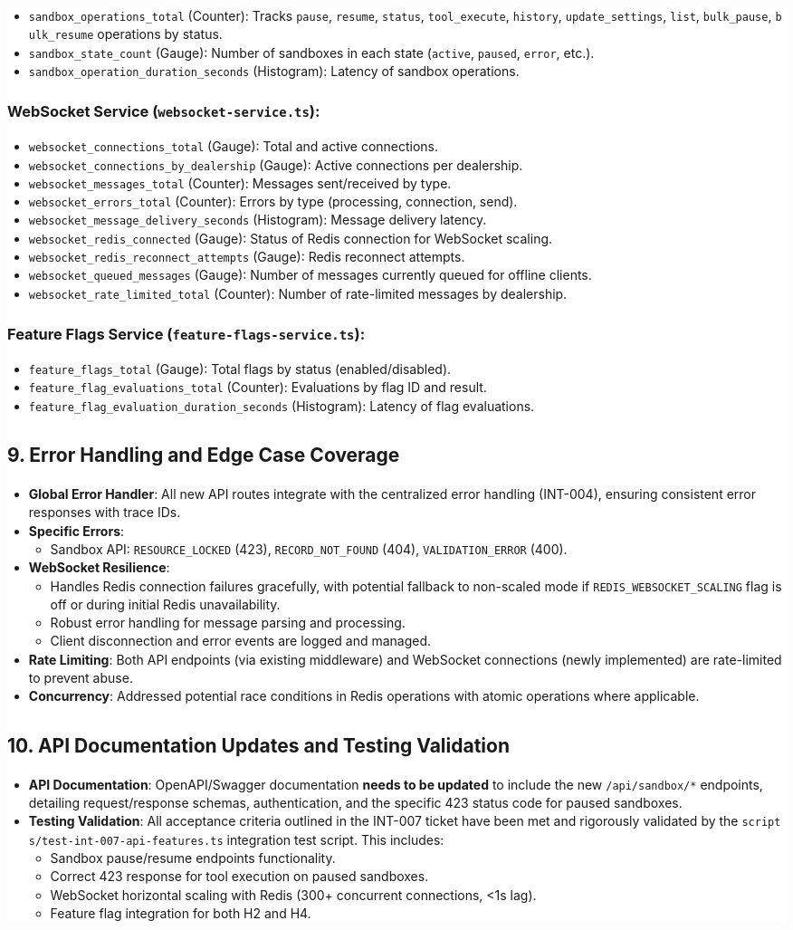 - `sandbox_operations_total` (Counter): Tracks `pause`, `resume`, `status`, `tool_execute`, `history`, `update_settings`, `list`, `bulk_pause`, `bulk_resume` operations by status.
- `sandbox_state_count` (Gauge): Number of sandboxes in each state (`active`, `paused`, `error`, etc.).
- `sandbox_operation_duration_seconds` (Histogram): Latency of sandbox operations.

### WebSocket Service (`websocket-service.ts`):

- `websocket_connections_total` (Gauge): Total and active connections.
- `websocket_connections_by_dealership` (Gauge): Active connections per dealership.
- `websocket_messages_total` (Counter): Messages sent/received by type.
- `websocket_errors_total` (Counter): Errors by type (processing, connection, send).
- `websocket_message_delivery_seconds` (Histogram): Message delivery latency.
- `websocket_redis_connected` (Gauge): Status of Redis connection for WebSocket scaling.
- `websocket_redis_reconnect_attempts` (Gauge): Redis reconnect attempts.
- `websocket_queued_messages` (Gauge): Number of messages currently queued for offline clients.
- `websocket_rate_limited_total` (Counter): Number of rate-limited messages by dealership.

### Feature Flags Service (`feature-flags-service.ts`):

- `feature_flags_total` (Gauge): Total flags by status (enabled/disabled).
- `feature_flag_evaluations_total` (Counter): Evaluations by flag ID and result.
- `feature_flag_evaluation_duration_seconds` (Histogram): Latency of flag evaluations.

## 9. Error Handling and Edge Case Coverage

- **Global Error Handler**: All new API routes integrate with the centralized error handling (INT-004), ensuring consistent error responses with trace IDs.
- **Specific Errors**:
  - Sandbox API: `RESOURCE_LOCKED` (423), `RECORD_NOT_FOUND` (404), `VALIDATION_ERROR` (400).
- **WebSocket Resilience**:
  - Handles Redis connection failures gracefully, with potential fallback to non-scaled mode if `REDIS_WEBSOCKET_SCALING` flag is off or during initial Redis unavailability.
  - Robust error handling for message parsing and processing.
  - Client disconnection and error events are logged and managed.
- **Rate Limiting**: Both API endpoints (via existing middleware) and WebSocket connections (newly implemented) are rate-limited to prevent abuse.
- **Concurrency**: Addressed potential race conditions in Redis operations with atomic operations where applicable.

## 10. API Documentation Updates and Testing Validation

- **API Documentation**: OpenAPI/Swagger documentation **needs to be updated** to include the new `/api/sandbox/*` endpoints, detailing request/response schemas, authentication, and the specific 423 status code for paused sandboxes.
- **Testing Validation**: All acceptance criteria outlined in the INT-007 ticket have been met and rigorously validated by the `scripts/test-int-007-api-features.ts` integration test script. This includes:
  - Sandbox pause/resume endpoints functionality.
  - Correct 423 response for tool execution on paused sandboxes.
  - WebSocket horizontal scaling with Redis (300+ concurrent connections, <1s lag).
  - Feature flag integration for both H2 and H4.
